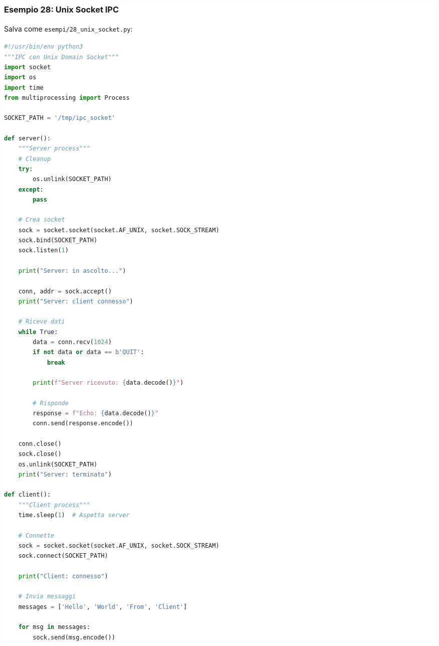 ### Esempio 28: Unix Socket IPC

Salva come `esempi/28_unix_socket.py`:

```python
#!/usr/bin/env python3
"""IPC con Unix Domain Socket"""
import socket
import os
import time
from multiprocessing import Process

SOCKET_PATH = '/tmp/ipc_socket'

def server():
    """Server process"""
    # Cleanup
    try:
        os.unlink(SOCKET_PATH)
    except:
        pass
    
    # Crea socket
    sock = socket.socket(socket.AF_UNIX, socket.SOCK_STREAM)
    sock.bind(SOCKET_PATH)
    sock.listen(1)
    
    print("Server: in ascolto...")
    
    conn, addr = sock.accept()
    print("Server: client connesso")
    
    # Riceve dati
    while True:
        data = conn.recv(1024)
        if not data or data == b'QUIT':
            break
        
        print(f"Server ricevuto: {data.decode()}")
        
        # Risponde
        response = f"Echo: {data.decode()}"
        conn.send(response.encode())
    
    conn.close()
    sock.close()
    os.unlink(SOCKET_PATH)
    print("Server: terminato")

def client():
    """Client process"""
    time.sleep(1)  # Aspetta server
    
    # Connette
    sock = socket.socket(socket.AF_UNIX, socket.SOCK_STREAM)
    sock.connect(SOCKET_PATH)
    
    print("Client: connesso")
    
    # Invia messaggi
    messages = ['Hello', 'World', 'From', 'Client']
    
    for msg in messages:
        sock.send(msg.encode())
```